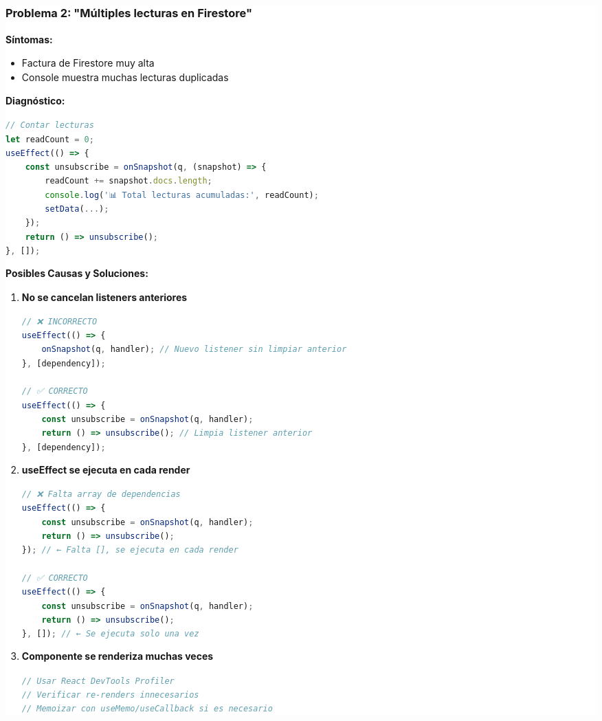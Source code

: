 
### Problema 2: "Múltiples lecturas en Firestore"

**Síntomas:**
- Factura de Firestore muy alta
- Console muestra muchas lecturas duplicadas

**Diagnóstico:**
```javascript
// Contar lecturas
let readCount = 0;
useEffect(() => {
    const unsubscribe = onSnapshot(q, (snapshot) => {
        readCount += snapshot.docs.length;
        console.log('📊 Total lecturas acumuladas:', readCount);
        setData(...);
    });
    return () => unsubscribe();
}, []);
```

**Posibles Causas y Soluciones:**

1. **No se cancelan listeners anteriores**
   ```javascript
   // ❌ INCORRECTO
   useEffect(() => {
       onSnapshot(q, handler); // Nuevo listener sin limpiar anterior
   }, [dependency]);
   
   // ✅ CORRECTO
   useEffect(() => {
       const unsubscribe = onSnapshot(q, handler);
       return () => unsubscribe(); // Limpia listener anterior
   }, [dependency]);
   ```

2. **useEffect se ejecuta en cada render**
   ```javascript
   // ❌ Falta array de dependencias
   useEffect(() => {
       const unsubscribe = onSnapshot(q, handler);
       return () => unsubscribe();
   }); // ← Falta [], se ejecuta en cada render
   
   // ✅ CORRECTO
   useEffect(() => {
       const unsubscribe = onSnapshot(q, handler);
       return () => unsubscribe();
   }, []); // ← Se ejecuta solo una vez
   ```

3. **Componente se renderiza muchas veces**
   ```javascript
   // Usar React DevTools Profiler
   // Verificar re-renders innecesarios
   // Memoizar con useMemo/useCallback si es necesario
   ```
